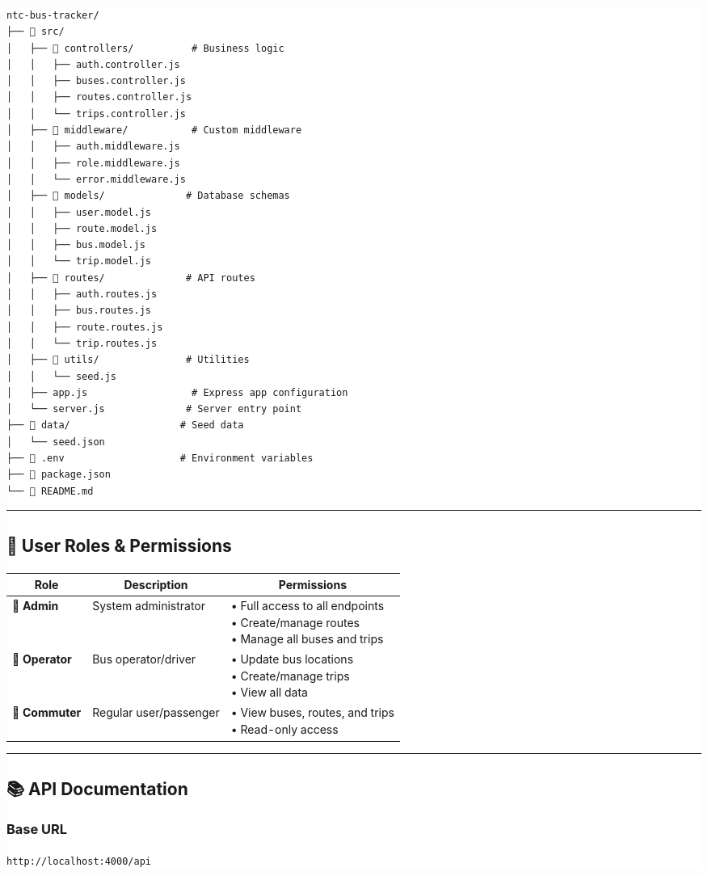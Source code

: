 ```
ntc-bus-tracker/
├── 📂 src/
│   ├── 📂 controllers/          # Business logic
│   │   ├── auth.controller.js
│   │   ├── buses.controller.js
│   │   ├── routes.controller.js
│   │   └── trips.controller.js
│   ├── 📂 middleware/           # Custom middleware
│   │   ├── auth.middleware.js
│   │   ├── role.middleware.js
│   │   └── error.middleware.js
│   ├── 📂 models/              # Database schemas
│   │   ├── user.model.js
│   │   ├── route.model.js
│   │   ├── bus.model.js
│   │   └── trip.model.js
│   ├── 📂 routes/              # API routes
│   │   ├── auth.routes.js
│   │   ├── bus.routes.js
│   │   ├── route.routes.js
│   │   └── trip.routes.js
│   ├── 📂 utils/               # Utilities
│   │   └── seed.js
│   ├── app.js                  # Express app configuration
│   └── server.js              # Server entry point
├── 📂 data/                   # Seed data
│   └── seed.json
├── 📄 .env                    # Environment variables
├── 📄 package.json
└── 📄 README.md
```

---

## 🔐 User Roles & Permissions

| Role | Description | Permissions |
|------|-------------|-------------|
| **👑 Admin** | System administrator | • Full access to all endpoints<br>• Create/manage routes<br>• Manage all buses and trips |
| **🚌 Operator** | Bus operator/driver | • Update bus locations<br>• Create/manage trips<br>• View all data |
| **👤 Commuter** | Regular user/passenger | • View buses, routes, and trips<br>• Read-only access |

---

## 📚 API Documentation

### Base URL
```
http://localhost:4000/api
```
